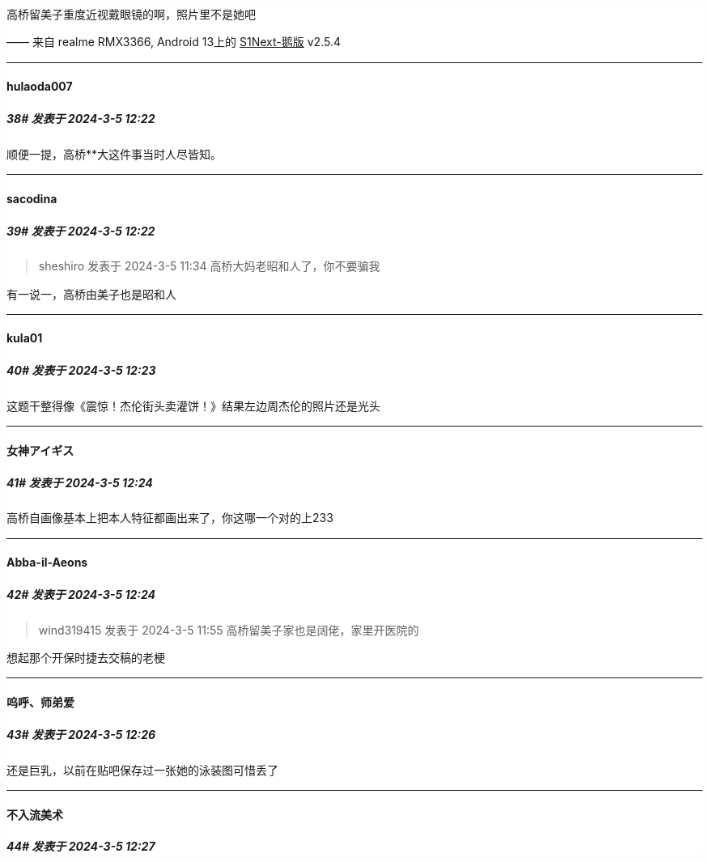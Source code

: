 高桥留美子重度近视戴眼镜的啊，照片里不是她吧

—— 来自 realme RMX3366, Android 13上的 [S1Next-鹅版](https://github.com/ykrank/S1-Next/releases) v2.5.4

*****

####  hulaoda007  
##### 38#       发表于 2024-3-5 12:22

顺便一提，高桥**大这件事当时人尽皆知。

*****

####  sacodina  
##### 39#       发表于 2024-3-5 12:22

<blockquote>sheshiro 发表于 2024-3-5 11:34
高桥大妈老昭和人了，你不要骗我</blockquote>
有一说一，高桥由美子也是昭和人

*****

####  kula01  
##### 40#       发表于 2024-3-5 12:23

这题干整得像《震惊！杰伦街头卖灌饼！》结果左边周杰伦的照片还是光头


*****

####  女神アイギス  
##### 41#       发表于 2024-3-5 12:24

高桥自画像基本上把本人特征都画出来了，你这哪一个对的上233

*****

####  Abba-il-Aeons  
##### 42#       发表于 2024-3-5 12:24

<blockquote>wind319415 发表于 2024-3-5 11:55
高桥留美子家也是阔佬，家里开医院的</blockquote>
想起那个开保时捷去交稿的老梗

*****

####  呜呼、师弟爱  
##### 43#       发表于 2024-3-5 12:26

还是巨乳，以前在贴吧保存过一张她的泳装图可惜丢了


*****

####  不入流美术  
##### 44#       发表于 2024-3-5 12:27
